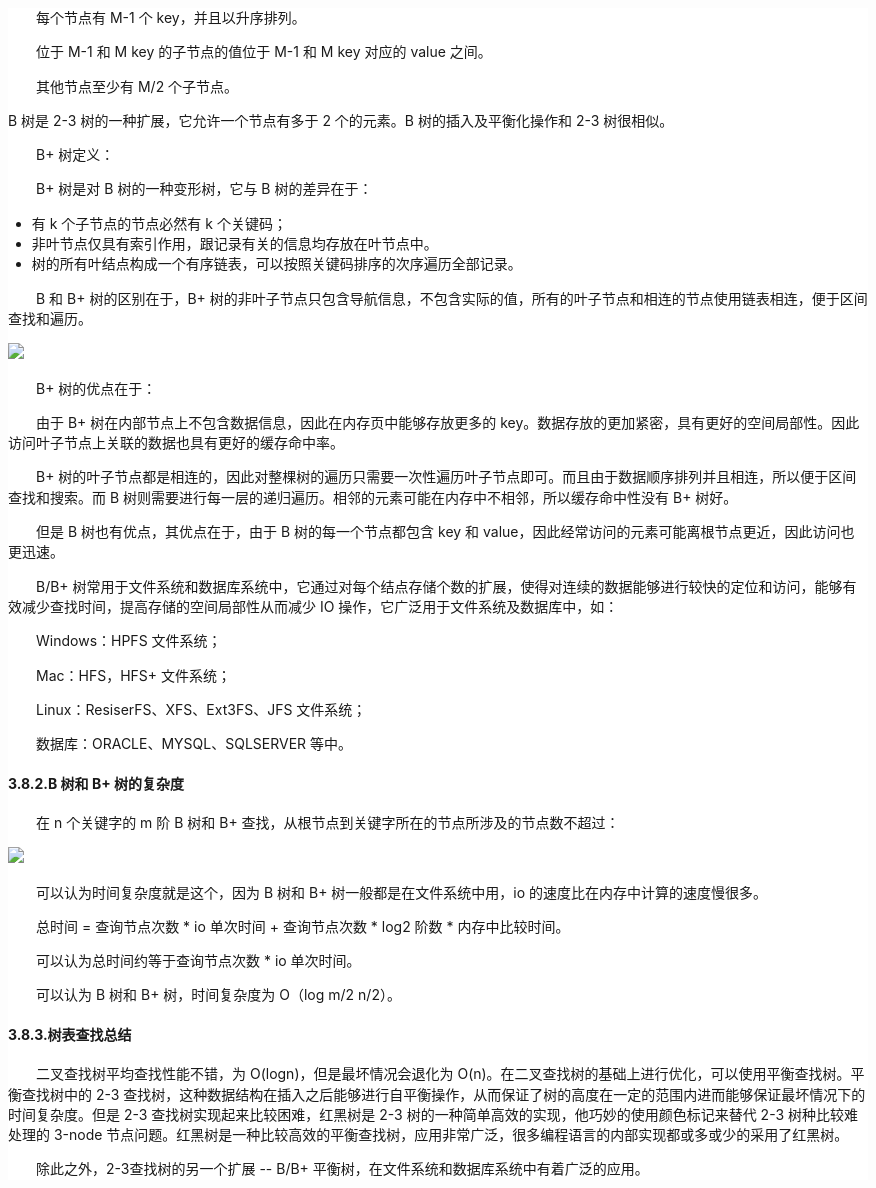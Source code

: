 　　每个节点有 M-1 个 key，并且以升序排列。

　　位于 M-1 和 M key 的子节点的值位于 M-1 和 M key 对应的 value 之间。

　　其他节点至少有 M/2 个子节点。

B 树是 2-3 树的一种扩展，它允许一个节点有多于 2 个的元素。B 树的插入及平衡化操作和 2-3 树很相似。

　　B+ 树定义：

　　B+ 树是对 B 树的一种变形树，它与 B 树的差异在于：

* 有 k 个子节点的节点必然有 k 个关键码；
* 非叶节点仅具有索引作用，跟记录有关的信息均存放在叶节点中。
* 树的所有叶结点构成一个有序链表，可以按照关键码排序的次序遍历全部记录。

　　B 和 B+ 树的区别在于，B+ 树的非叶子节点只包含导航信息，不包含实际的值，所有的叶子节点和相连的节点使用链表相连，便于区间查找和遍历。

![](/Users/miaomiao/Desktop/android/android_learning_notes/plan/面试/image/B+树.png)

　　B+ 树的优点在于：

　　由于 B+ 树在内部节点上不包含数据信息，因此在内存页中能够存放更多的 key。数据存放的更加紧密，具有更好的空间局部性。因此访问叶子节点上关联的数据也具有更好的缓存命中率。

　　B+ 树的叶子节点都是相连的，因此对整棵树的遍历只需要一次性遍历叶子节点即可。而且由于数据顺序排列并且相连，所以便于区间查找和搜索。而 B 树则需要进行每一层的递归遍历。相邻的元素可能在内存中不相邻，所以缓存命中性没有 B+ 树好。

　　但是 B 树也有优点，其优点在于，由于 B 树的每一个节点都包含 key 和 value，因此经常访问的元素可能离根节点更近，因此访问也更迅速。

　　B/B+ 树常用于文件系统和数据库系统中，它通过对每个结点存储个数的扩展，使得对连续的数据能够进行较快的定位和访问，能够有效减少查找时间，提高存储的空间局部性从而减少 IO 操作，它广泛用于文件系统及数据库中，如：

　　Windows：HPFS 文件系统；

　　Mac：HFS，HFS+ 文件系统；

　　Linux：ResiserFS、XFS、Ext3FS、JFS 文件系统；

　　数据库：ORACLE、MYSQL、SQLSERVER 等中。

#### 3.8.2.B 树和 B+ 树的复杂度

　　在 n 个关键字的 m 阶 B 树和 B+ 查找，从根节点到关键字所在的节点所涉及的节点数不超过：

![](/Users/miaomiao/Desktop/android/android_learning_notes/DataStructure/算法/查找算法/image/B与B+树的节点数.jpg)

　　可以认为时间复杂度就是这个，因为 B 树和 B+ 树一般都是在文件系统中用，io 的速度比在内存中计算的速度慢很多。

　　总时间 = 查询节点次数 * io 单次时间 + 查询节点次数 * log2 阶数 * 内存中比较时间。

　　可以认为总时间约等于查询节点次数 * io 单次时间。

　　可以认为 B 树和 B+ 树，时间复杂度为 O（log m/2 n/2）。

#### 3.8.3.树表查找总结

　　二叉查找树平均查找性能不错，为 O(logn)，但是最坏情况会退化为 O(n)。在二叉查找树的基础上进行优化，可以使用平衡查找树。平衡查找树中的 2-3 查找树，这种数据结构在插入之后能够进行自平衡操作，从而保证了树的高度在一定的范围内进而能够保证最坏情况下的时间复杂度。但是 2-3 查找树实现起来比较困难，红黑树是 2-3 树的一种简单高效的实现，他巧妙的使用颜色标记来替代 2-3 树种比较难处理的 3-node 节点问题。红黑树是一种比较高效的平衡查找树，应用非常广泛，很多编程语言的内部实现都或多或少的采用了红黑树。

　　除此之外，2-3查找树的另一个扩展 -- B/B+ 平衡树，在文件系统和数据库系统中有着广泛的应用。
